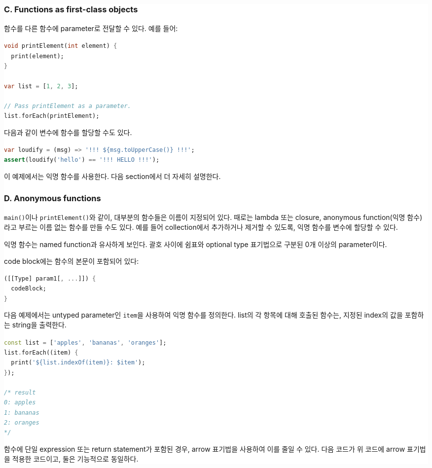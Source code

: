 ### C. Functions as first-class objects

함수를 다른 함수에 parameter로 전달할 수 있다. 예를 들어:

```dart
void printElement(int element) {
  print(element);
}

var list = [1, 2, 3];

// Pass printElement as a parameter.
list.forEach(printElement);
```

다음과 같이 변수에 함수를 할당할 수도 있다.

```dart
var loudify = (msg) => '!!! ${msg.toUpperCase()} !!!';
assert(loudify('hello') == '!!! HELLO !!!');
```

이 예제에서는 익명 함수를 사용한다. 다음 section에서 더 자세히 설명한다.

### D. Anonymous functions

`main()`이나 `printElement()`와 같이, 대부분의 함수들은 이름이 지정되어 있다. 때로는 lambda 또는 closure, anonymous function(익명 함수)라고 부르는 이름 없는 함수를 만들 수도 있다. 예를 들어 collection에서 추가하거나 제거할 수 있도록, 익명 함수를 변수에 할당할 수 있다.

익명 함수는 named function과 유사하게 보인다. 괄호 사이에 쉼표와 optional type 표기법으로 구분된 0개 이상의 parameter이다.

code block에는 함수의 본문이 포함되어 있다:

```dart
([[Type] param1[, ...]]) {
  codeBlock;
}
```

다음 예제에서는 untyped parameter인 `item`을 사용하여 익명 함수를 정의한다. list의 각 항목에 대해 호출된 함수는, 지정된 index의 값을 포함하는 string을 출력한다.

```dart
const list = ['apples', 'bananas', 'oranges'];
list.forEach((item) {
  print('${list.indexOf(item)}: $item');
});

/* result
0: apples
1: bananas
2: oranges
*/
```

함수에 단일 expression 또는 return statement가 포함된 경우, arrow 표기법을 사용하여 이를 줄일 수 있다. 다음 코드가 위 코드에 arrow 표기법을 적용한 코드이고, 둘은 기능적으로 동일하다.
